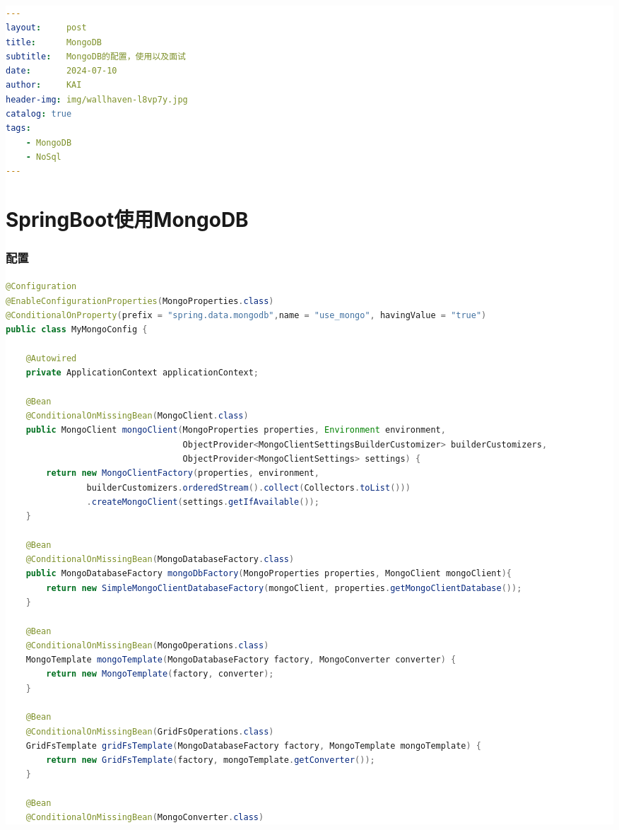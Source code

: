 ```yaml
---
layout:     post
title:      MongoDB
subtitle:   MongoDB的配置，使用以及面试
date:       2024-07-10
author:     KAI
header-img: img/wallhaven-l8vp7y.jpg
catalog: true
tags:
    - MongoDB
    - NoSql
---
```




# SpringBoot使用MongoDB

### 配置

```java
@Configuration
@EnableConfigurationProperties(MongoProperties.class)
@ConditionalOnProperty(prefix = "spring.data.mongodb",name = "use_mongo", havingValue = "true")
public class MyMongoConfig {

    @Autowired
    private ApplicationContext applicationContext;

    @Bean
    @ConditionalOnMissingBean(MongoClient.class)
    public MongoClient mongoClient(MongoProperties properties, Environment environment,
                                   ObjectProvider<MongoClientSettingsBuilderCustomizer> builderCustomizers,
                                   ObjectProvider<MongoClientSettings> settings) {
        return new MongoClientFactory(properties, environment,
                builderCustomizers.orderedStream().collect(Collectors.toList()))
                .createMongoClient(settings.getIfAvailable());
    }

    @Bean
    @ConditionalOnMissingBean(MongoDatabaseFactory.class)
    public MongoDatabaseFactory mongoDbFactory(MongoProperties properties, MongoClient mongoClient){
        return new SimpleMongoClientDatabaseFactory(mongoClient, properties.getMongoClientDatabase());
    }

    @Bean
    @ConditionalOnMissingBean(MongoOperations.class)
    MongoTemplate mongoTemplate(MongoDatabaseFactory factory, MongoConverter converter) {
        return new MongoTemplate(factory, converter);
    }

    @Bean
    @ConditionalOnMissingBean(GridFsOperations.class)
    GridFsTemplate gridFsTemplate(MongoDatabaseFactory factory, MongoTemplate mongoTemplate) {
        return new GridFsTemplate(factory, mongoTemplate.getConverter());
    }

    @Bean
    @ConditionalOnMissingBean(MongoConverter.class)
```